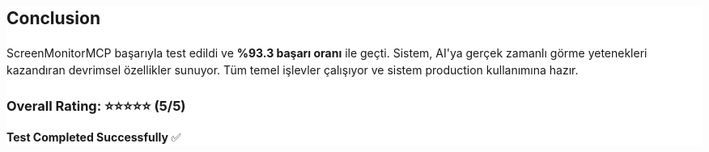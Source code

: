 ## Conclusion

ScreenMonitorMCP başarıyla test edildi ve **%93.3 başarı oranı** ile geçti. Sistem, AI'ya gerçek zamanlı görme yetenekleri kazandıran devrimsel özellikler sunuyor. Tüm temel işlevler çalışıyor ve sistem production kullanımına hazır.

### Overall Rating: ⭐⭐⭐⭐⭐ (5/5)

**Test Completed Successfully** ✅
